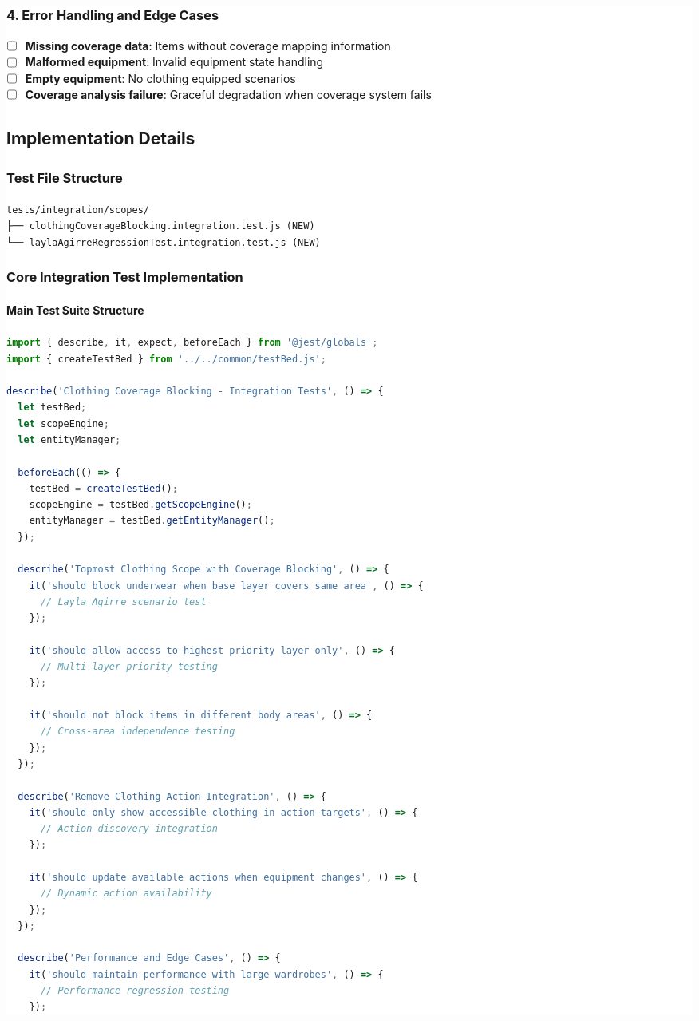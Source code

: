### 4. Error Handling and Edge Cases
- [ ] **Missing coverage data**: Items without coverage mapping information
- [ ] **Malformed equipment**: Invalid equipment state handling
- [ ] **Empty equipment**: No clothing equipped scenarios
- [ ] **Coverage analysis failure**: Graceful degradation when coverage system fails

## Implementation Details

### Test File Structure
```
tests/integration/scopes/
├── clothingCoverageBlocking.integration.test.js (NEW)
└── laylaAgirreRegressionTest.integration.test.js (NEW)
```

### Core Integration Test Implementation

#### Main Test Suite Structure
```javascript
import { describe, it, expect, beforeEach } from '@jest/globals';
import { createTestBed } from '../../common/testBed.js';

describe('Clothing Coverage Blocking - Integration Tests', () => {
  let testBed;
  let scopeEngine;
  let entityManager;

  beforeEach(() => {
    testBed = createTestBed();
    scopeEngine = testBed.getScopeEngine();
    entityManager = testBed.getEntityManager();
  });

  describe('Topmost Clothing Scope with Coverage Blocking', () => {
    it('should block underwear when base layer covers same area', () => {
      // Layla Agirre scenario test
    });

    it('should allow access to highest priority layer only', () => {
      // Multi-layer priority testing
    });

    it('should not block items in different body areas', () => {
      // Cross-area independence testing
    });
  });

  describe('Remove Clothing Action Integration', () => {
    it('should only show accessible clothing in action targets', () => {
      // Action discovery integration
    });

    it('should update available actions when equipment changes', () => {
      // Dynamic action availability
    });
  });

  describe('Performance and Edge Cases', () => {
    it('should maintain performance with large wardrobes', () => {
      // Performance regression testing
    });

```